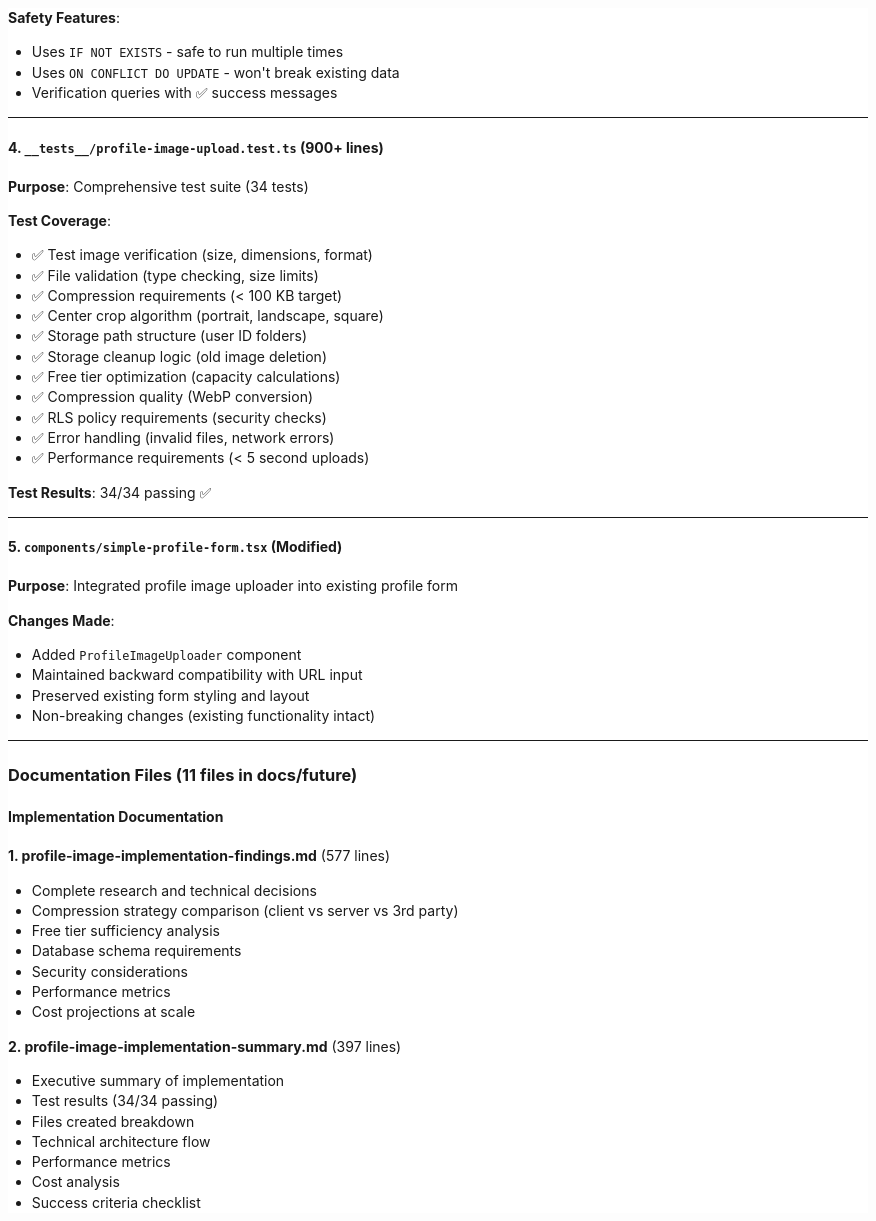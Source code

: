 **Safety Features**:
- Uses `IF NOT EXISTS` - safe to run multiple times
- Uses `ON CONFLICT DO UPDATE` - won't break existing data
- Verification queries with ✅ success messages

---

#### 4. `__tests__/profile-image-upload.test.ts` (900+ lines)
**Purpose**: Comprehensive test suite (34 tests)

**Test Coverage**:
- ✅ Test image verification (size, dimensions, format)
- ✅ File validation (type checking, size limits)
- ✅ Compression requirements (< 100 KB target)
- ✅ Center crop algorithm (portrait, landscape, square)
- ✅ Storage path structure (user ID folders)
- ✅ Storage cleanup logic (old image deletion)
- ✅ Free tier optimization (capacity calculations)
- ✅ Compression quality (WebP conversion)
- ✅ RLS policy requirements (security checks)
- ✅ Error handling (invalid files, network errors)
- ✅ Performance requirements (< 5 second uploads)

**Test Results**: 34/34 passing ✅

---

#### 5. `components/simple-profile-form.tsx` (Modified)
**Purpose**: Integrated profile image uploader into existing profile form

**Changes Made**:
- Added `ProfileImageUploader` component
- Maintained backward compatibility with URL input
- Preserved existing form styling and layout
- Non-breaking changes (existing functionality intact)

---

### Documentation Files (11 files in docs/future)

#### Implementation Documentation

**1. profile-image-implementation-findings.md** (577 lines)
- Complete research and technical decisions
- Compression strategy comparison (client vs server vs 3rd party)
- Free tier sufficiency analysis
- Database schema requirements
- Security considerations
- Performance metrics
- Cost projections at scale

**2. profile-image-implementation-summary.md** (397 lines)
- Executive summary of implementation
- Test results (34/34 passing)
- Files created breakdown
- Technical architecture flow
- Performance metrics
- Cost analysis
- Success criteria checklist
